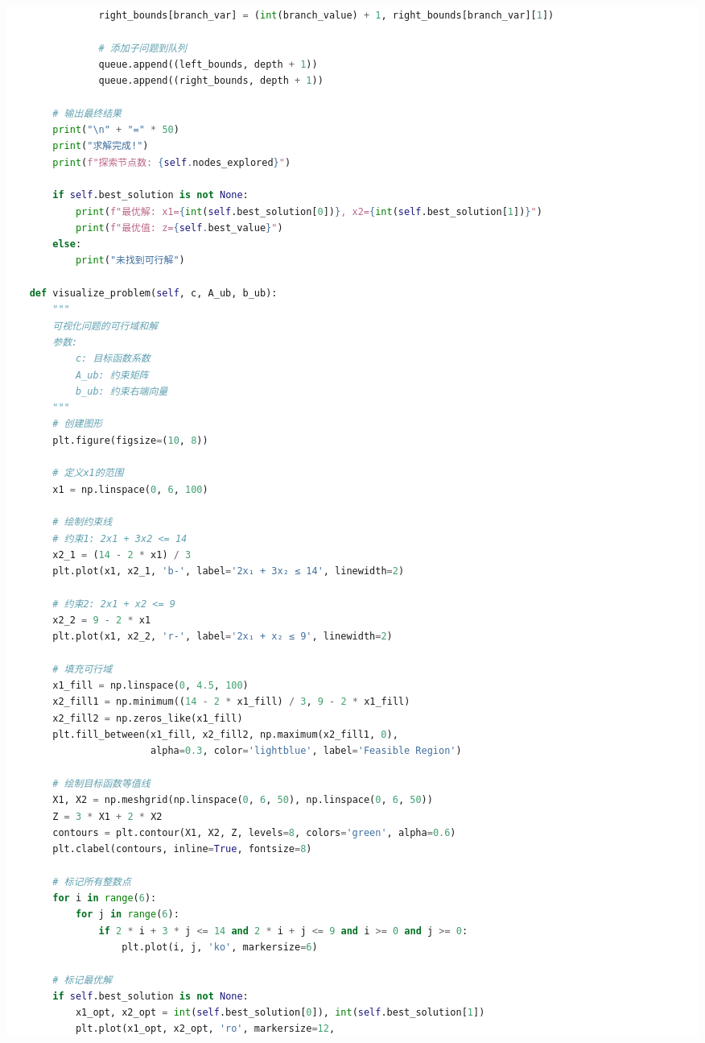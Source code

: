 ```python
                right_bounds[branch_var] = (int(branch_value) + 1, right_bounds[branch_var][1])

                # 添加子问题到队列
                queue.append((left_bounds, depth + 1))
                queue.append((right_bounds, depth + 1))

        # 输出最终结果
        print("\n" + "=" * 50)
        print("求解完成!")
        print(f"探索节点数: {self.nodes_explored}")

        if self.best_solution is not None:
            print(f"最优解: x1={int(self.best_solution[0])}, x2={int(self.best_solution[1])}")
            print(f"最优值: z={self.best_value}")
        else:
            print("未找到可行解")

    def visualize_problem(self, c, A_ub, b_ub):
        """
        可视化问题的可行域和解
        参数:
            c: 目标函数系数
            A_ub: 约束矩阵
            b_ub: 约束右端向量
        """
        # 创建图形
        plt.figure(figsize=(10, 8))

        # 定义x1的范围
        x1 = np.linspace(0, 6, 100)

        # 绘制约束线
        # 约束1: 2x1 + 3x2 <= 14
        x2_1 = (14 - 2 * x1) / 3
        plt.plot(x1, x2_1, 'b-', label='2x₁ + 3x₂ ≤ 14', linewidth=2)

        # 约束2: 2x1 + x2 <= 9
        x2_2 = 9 - 2 * x1
        plt.plot(x1, x2_2, 'r-', label='2x₁ + x₂ ≤ 9', linewidth=2)

        # 填充可行域
        x1_fill = np.linspace(0, 4.5, 100)
        x2_fill1 = np.minimum((14 - 2 * x1_fill) / 3, 9 - 2 * x1_fill)
        x2_fill2 = np.zeros_like(x1_fill)
        plt.fill_between(x1_fill, x2_fill2, np.maximum(x2_fill1, 0),
                         alpha=0.3, color='lightblue', label='Feasible Region')

        # 绘制目标函数等值线
        X1, X2 = np.meshgrid(np.linspace(0, 6, 50), np.linspace(0, 6, 50))
        Z = 3 * X1 + 2 * X2
        contours = plt.contour(X1, X2, Z, levels=8, colors='green', alpha=0.6)
        plt.clabel(contours, inline=True, fontsize=8)

        # 标记所有整数点
        for i in range(6):
            for j in range(6):
                if 2 * i + 3 * j <= 14 and 2 * i + j <= 9 and i >= 0 and j >= 0:
                    plt.plot(i, j, 'ko', markersize=6)

        # 标记最优解
        if self.best_solution is not None:
            x1_opt, x2_opt = int(self.best_solution[0]), int(self.best_solution[1])
            plt.plot(x1_opt, x2_opt, 'ro', markersize=12,
```